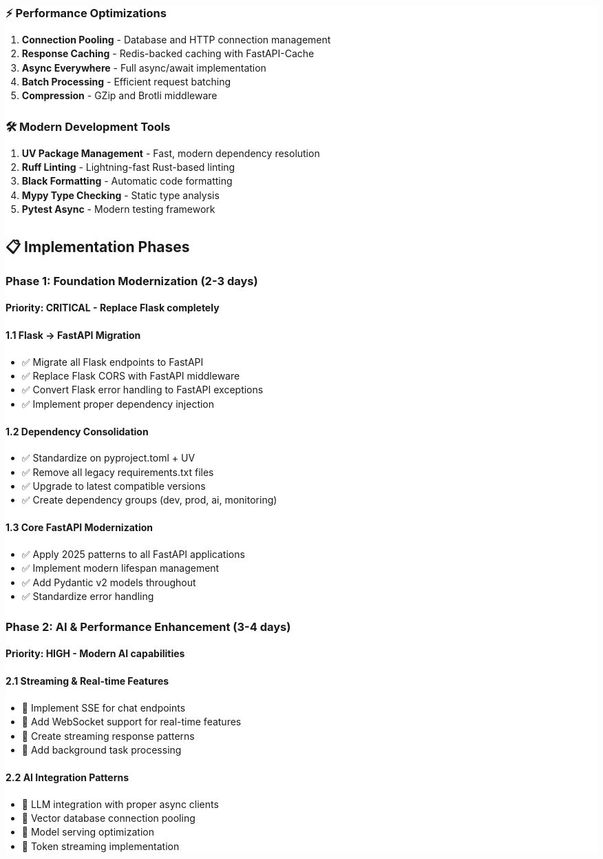### ⚡ **Performance Optimizations**
1. **Connection Pooling** - Database and HTTP connection management
2. **Response Caching** - Redis-backed caching with FastAPI-Cache
3. **Async Everywhere** - Full async/await implementation
4. **Batch Processing** - Efficient request batching
5. **Compression** - GZip and Brotli middleware

### 🛠️ **Modern Development Tools**
1. **UV Package Management** - Fast, modern dependency resolution
2. **Ruff Linting** - Lightning-fast Rust-based linting
3. **Black Formatting** - Automatic code formatting
4. **Mypy Type Checking** - Static type analysis
5. **Pytest Async** - Modern testing framework

## 📋 **Implementation Phases**

### **Phase 1: Foundation Modernization** (2-3 days)
**Priority: CRITICAL - Replace Flask completely**

#### 1.1 Flask → FastAPI Migration
- ✅ Migrate all Flask endpoints to FastAPI
- ✅ Replace Flask CORS with FastAPI middleware
- ✅ Convert Flask error handling to FastAPI exceptions
- ✅ Implement proper dependency injection

#### 1.2 Dependency Consolidation
- ✅ Standardize on pyproject.toml + UV
- ✅ Remove all legacy requirements.txt files
- ✅ Upgrade to latest compatible versions
- ✅ Create dependency groups (dev, prod, ai, monitoring)

#### 1.3 Core FastAPI Modernization
- ✅ Apply 2025 patterns to all FastAPI applications
- ✅ Implement modern lifespan management
- ✅ Add Pydantic v2 models throughout
- ✅ Standardize error handling

### **Phase 2: AI & Performance Enhancement** (3-4 days)
**Priority: HIGH - Modern AI capabilities**

#### 2.1 Streaming & Real-time Features
- 🚀 Implement SSE for chat endpoints
- 🚀 Add WebSocket support for real-time features
- 🚀 Create streaming response patterns
- 🚀 Add background task processing

#### 2.2 AI Integration Patterns
- 🤖 LLM integration with proper async clients
- 🤖 Vector database connection pooling
- 🤖 Model serving optimization
- 🤖 Token streaming implementation
